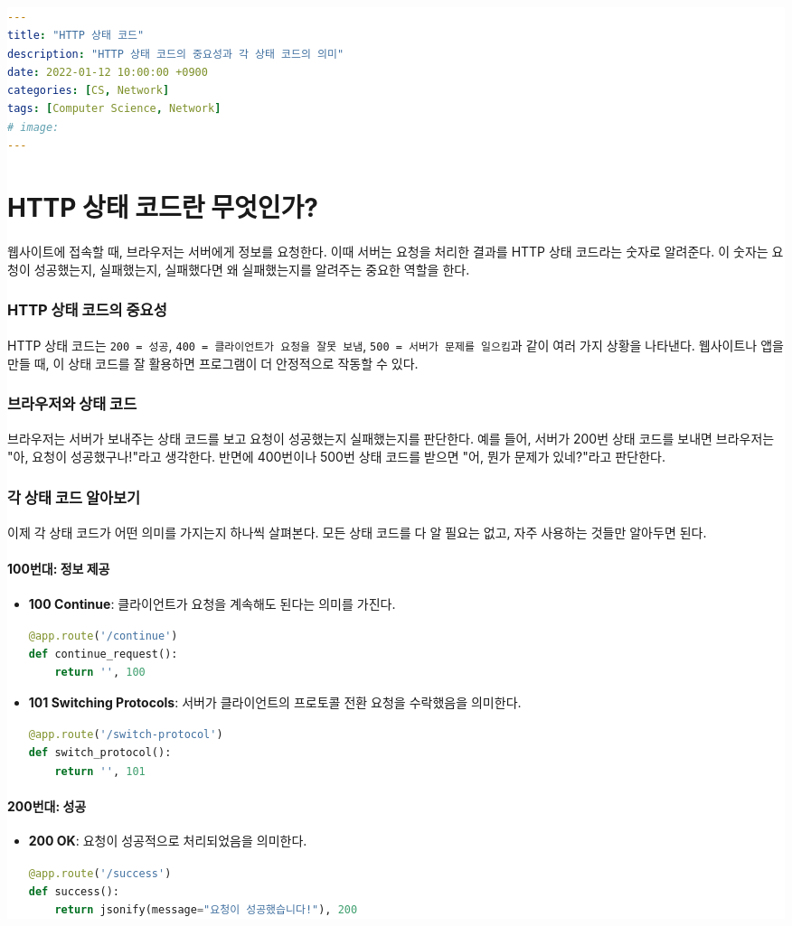 ```yaml
---
title: "HTTP 상태 코드"
description: "HTTP 상태 코드의 중요성과 각 상태 코드의 의미"
date: 2022-01-12 10:00:00 +0900
categories: [CS, Network]
tags: [Computer Science, Network]
# image: 
---
```


# HTTP 상태 코드란 무엇인가?

웹사이트에 접속할 때, 브라우저는 서버에게 정보를 요청한다. 이때 서버는 요청을 처리한 결과를 HTTP 상태 코드라는 숫자로 알려준다. 이 숫자는 요청이 성공했는지, 실패했는지, 실패했다면 왜 실패했는지를 알려주는 중요한 역할을 한다.

### HTTP 상태 코드의 중요성

HTTP 상태 코드는 `200 = 성공`, `400 = 클라이언트가 요청을 잘못 보냄`, `500 = 서버가 문제를 일으킴`과 같이 여러 가지 상황을 나타낸다. 웹사이트나 앱을 만들 때, 이 상태 코드를 잘 활용하면 프로그램이 더 안정적으로 작동할 수 있다.

### 브라우저와 상태 코드

브라우저는 서버가 보내주는 상태 코드를 보고 요청이 성공했는지 실패했는지를 판단한다. 예를 들어, 서버가 200번 상태 코드를 보내면 브라우저는 "아, 요청이 성공했구나!"라고 생각한다. 반면에 400번이나 500번 상태 코드를 받으면 "어, 뭔가 문제가 있네?"라고 판단한다.

### 각 상태 코드 알아보기

이제 각 상태 코드가 어떤 의미를 가지는지 하나씩 살펴본다. 모든 상태 코드를 다 알 필요는 없고, 자주 사용하는 것들만 알아두면 된다.

#### 100번대: 정보 제공

- **100 Continue**: 클라이언트가 요청을 계속해도 된다는 의미를 가진다.

  ````python
  @app.route('/continue')
  def continue_request():
      return '', 100
  ````

- **101 Switching Protocols**: 서버가 클라이언트의 프로토콜 전환 요청을 수락했음을 의미한다.

  ````python
  @app.route('/switch-protocol')
  def switch_protocol():
      return '', 101
  ````

#### 200번대: 성공

- **200 OK**: 요청이 성공적으로 처리되었음을 의미한다.

  ````python
  @app.route('/success')
  def success():
      return jsonify(message="요청이 성공했습니다!"), 200
  ````
